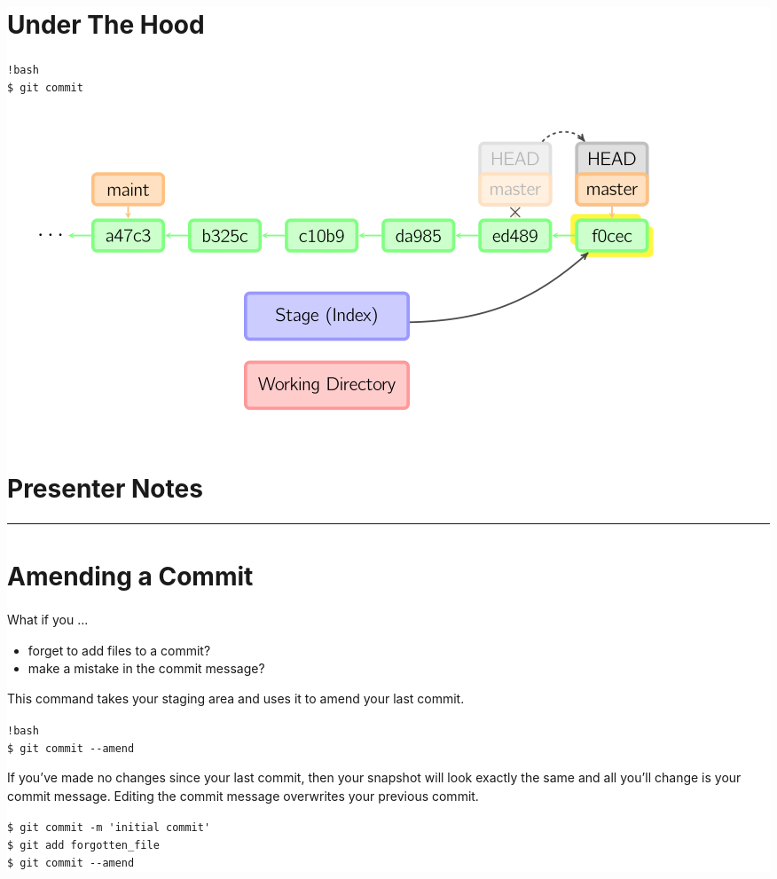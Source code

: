 


Under The Hood
==============

    !bash
    $ git commit

![Commit](images/commit.png)

Presenter Notes
===============


---


Amending a Commit
=================

What if you ...

- forget to add files to a commit?
- make a mistake in the commit message?

This command takes your staging area and uses it to amend your last commit.

    !bash
    $ git commit --amend

If you’ve made no changes since your last commit, then your snapshot will look exactly the same and all you’ll change is your commit message. Editing the commit message overwrites your previous commit.

    $ git commit -m 'initial commit'
    $ git add forgotten_file
    $ git commit --amend

